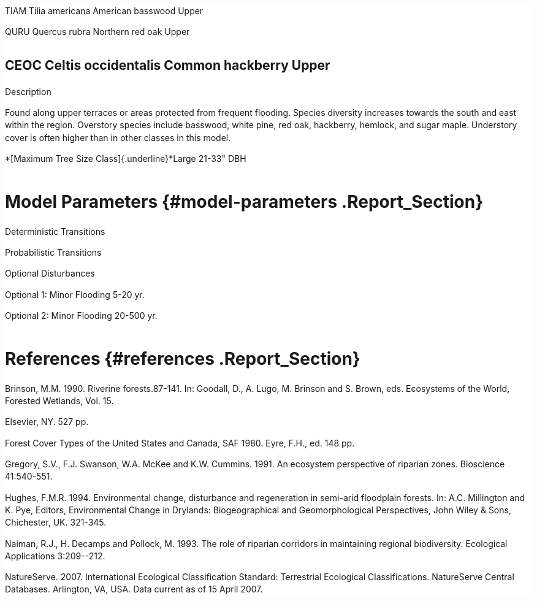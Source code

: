   TIAM         Tilia americana      American basswood     Upper

  QURU         Quercus rubra        Northern red oak      Upper

  CEOC         Celtis occidentalis  Common hackberry      Upper
  --------------------------------------------------------------------------

Description

Found along upper terraces or areas protected from frequent flooding.
Species diversity increases towards the south and east within the
region. Overstory species include basswood, white pine, red oak,
hackberry, hemlock, and sugar maple. Understory cover is often higher
than in other classes in this model.

*[Maximum Tree Size Class]{.underline}*Large 21-33\" DBH

# Model Parameters {#model-parameters .Report_Section}

Deterministic Transitions

Probabilistic Transitions

Optional Disturbances

Optional 1: Minor Flooding 5-20 yr.

Optional 2: Minor Flooding 20-500 yr.

# References {#references .Report_Section}

Brinson, M.M. 1990. Riverine forests.87-141. In: Goodall, D., A. Lugo,
M. Brinson and S. Brown, eds. Ecosystems of the World, Forested
Wetlands, Vol. 15.

Elsevier, NY. 527 pp.

Forest Cover Types of the United States and Canada, SAF 1980. Eyre,
F.H., ed. 148 pp.

Gregory, S.V., F.J. Swanson, W.A. McKee and K.W. Cummins. 1991. An
ecosystem perspective of riparian zones. Bioscience 41:540-551.

Hughes, F.M.R. 1994. Environmental change, disturbance and regeneration
in semi-arid floodplain forests. In: A.C. Millington and K. Pye,
Editors, Environmental Change in Drylands: Biogeographical and
Geomorphological Perspectives, John Wiley & Sons, Chichester, UK.
321-345.

Naiman, R.J., H. Decamps and Pollock, M. 1993. The role of riparian
corridors in maintaining regional biodiversity. Ecological Applications
3:209--212.

NatureServe. 2007. International Ecological Classification Standard:
Terrestrial Ecological Classifications. NatureServe Central Databases.
Arlington, VA, USA. Data current as of 15 April 2007.
